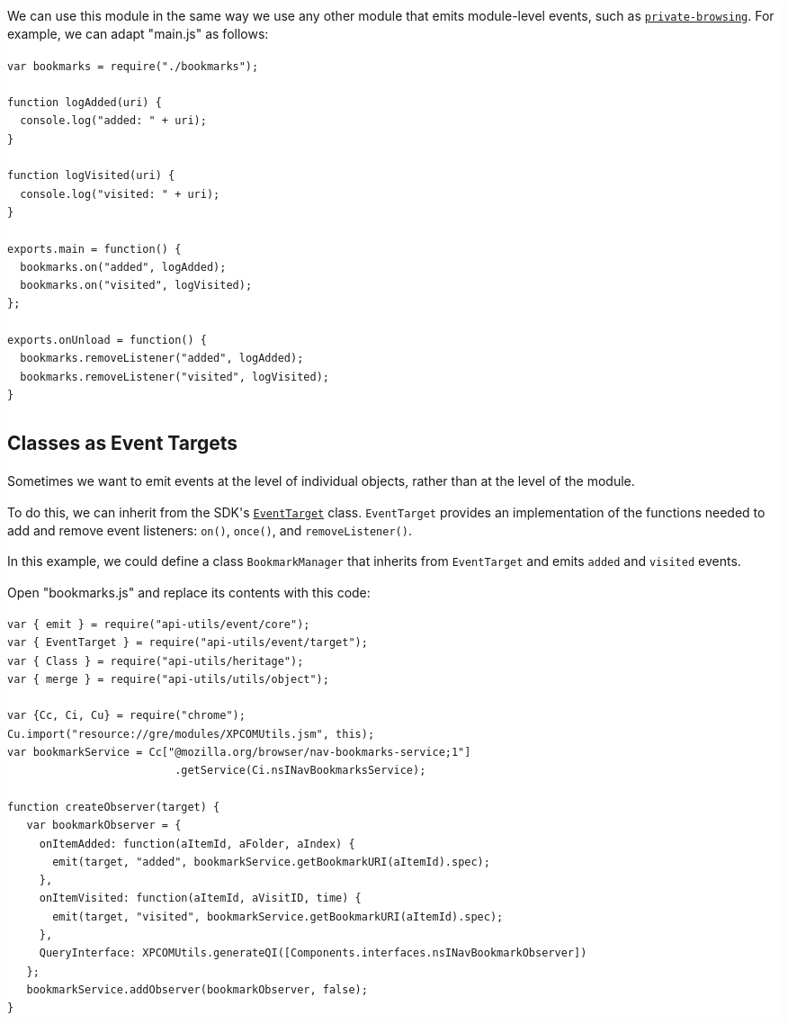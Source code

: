 We can use this module in the same way we use any other module that emits
module-level events, such as
[`private-browsing`](packages/addon-kit/private-browsing.html). For example,
we can adapt "main.js" as follows:

    var bookmarks = require("./bookmarks");

    function logAdded(uri) {
      console.log("added: " + uri);
    }

    function logVisited(uri) {
      console.log("visited: " + uri);
    }

    exports.main = function() {
      bookmarks.on("added", logAdded);
      bookmarks.on("visited", logVisited);
    };

    exports.onUnload = function() {
      bookmarks.removeListener("added", logAdded);
      bookmarks.removeListener("visited", logVisited);
    }

## Classes as Event Targets ##

Sometimes we want to emit events at the level of individual objects,
rather than at the level of the module.

To do this, we can inherit from the SDK's
[`EventTarget`](packages/api-utils/event/target.html) class. `EventTarget`
provides an implementation of the functions needed to add and remove
event listeners: `on()`, `once()`, and `removeListener()`.

In this example, we could define a class `BookmarkManager` that inherits
from `EventTarget` and emits `added` and `visited` events.

Open "bookmarks.js" and replace its contents with this code:

    var { emit } = require("api-utils/event/core");
    var { EventTarget } = require("api-utils/event/target");
    var { Class } = require("api-utils/heritage");
    var { merge } = require("api-utils/utils/object");

    var {Cc, Ci, Cu} = require("chrome");
    Cu.import("resource://gre/modules/XPCOMUtils.jsm", this);
    var bookmarkService = Cc["@mozilla.org/browser/nav-bookmarks-service;1"]
                              .getService(Ci.nsINavBookmarksService);

    function createObserver(target) {
       var bookmarkObserver = {
         onItemAdded: function(aItemId, aFolder, aIndex) {
           emit(target, "added", bookmarkService.getBookmarkURI(aItemId).spec);
         },
         onItemVisited: function(aItemId, aVisitID, time) {
           emit(target, "visited", bookmarkService.getBookmarkURI(aItemId).spec);
         },
         QueryInterface: XPCOMUtils.generateQI([Components.interfaces.nsINavBookmarkObserver])
       };
       bookmarkService.addObserver(bookmarkObserver, false);
    }
